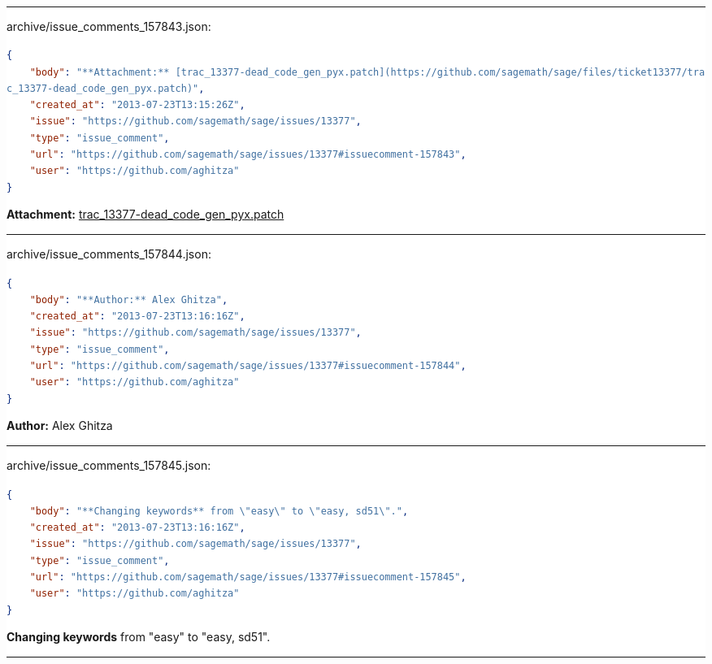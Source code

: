

---

archive/issue_comments_157843.json:
```json
{
    "body": "**Attachment:** [trac_13377-dead_code_gen_pyx.patch](https://github.com/sagemath/sage/files/ticket13377/trac_13377-dead_code_gen_pyx.patch)",
    "created_at": "2013-07-23T13:15:26Z",
    "issue": "https://github.com/sagemath/sage/issues/13377",
    "type": "issue_comment",
    "url": "https://github.com/sagemath/sage/issues/13377#issuecomment-157843",
    "user": "https://github.com/aghitza"
}
```

**Attachment:** [trac_13377-dead_code_gen_pyx.patch](https://github.com/sagemath/sage/files/ticket13377/trac_13377-dead_code_gen_pyx.patch)



---

archive/issue_comments_157844.json:
```json
{
    "body": "**Author:** Alex Ghitza",
    "created_at": "2013-07-23T13:16:16Z",
    "issue": "https://github.com/sagemath/sage/issues/13377",
    "type": "issue_comment",
    "url": "https://github.com/sagemath/sage/issues/13377#issuecomment-157844",
    "user": "https://github.com/aghitza"
}
```

**Author:** Alex Ghitza



---

archive/issue_comments_157845.json:
```json
{
    "body": "**Changing keywords** from \"easy\" to \"easy, sd51\".",
    "created_at": "2013-07-23T13:16:16Z",
    "issue": "https://github.com/sagemath/sage/issues/13377",
    "type": "issue_comment",
    "url": "https://github.com/sagemath/sage/issues/13377#issuecomment-157845",
    "user": "https://github.com/aghitza"
}
```

**Changing keywords** from "easy" to "easy, sd51".



---
